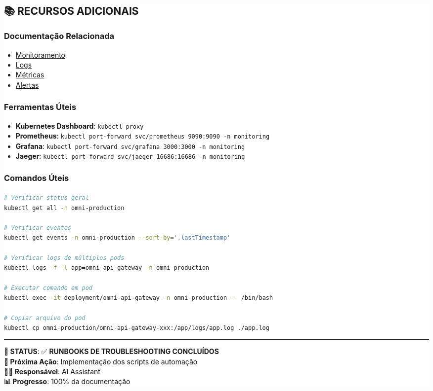 
## **📚 RECURSOS ADICIONAIS**

### **Documentação Relacionada**
- [Monitoramento](docs/monitoring/README.md)
- [Logs](docs/logging/README.md)
- [Métricas](docs/metrics/README.md)
- [Alertas](docs/alerts/README.md)

### **Ferramentas Úteis**
- **Kubernetes Dashboard**: `kubectl proxy`
- **Prometheus**: `kubectl port-forward svc/prometheus 9090:9090 -n monitoring`
- **Grafana**: `kubectl port-forward svc/grafana 3000:3000 -n monitoring`
- **Jaeger**: `kubectl port-forward svc/jaeger 16686:16686 -n monitoring`

### **Comandos Úteis**
```bash
# Verificar status geral
kubectl get all -n omni-production

# Verificar eventos
kubectl get events -n omni-production --sort-by='.lastTimestamp'

# Verificar logs de múltiplos pods
kubectl logs -f -l app=omni-api-gateway -n omni-production

# Executar comando em pod
kubectl exec -it deployment/omni-api-gateway -n omni-production -- /bin/bash

# Copiar arquivo do pod
kubectl cp omni-production/omni-api-gateway-xxx:/app/logs/app.log ./app.log
```

---

**🎯 STATUS**: ✅ **RUNBOOKS DE TROUBLESHOOTING CONCLUÍDOS**  
**📅 Próxima Ação**: Implementação dos scripts de automação  
**👨‍💻 Responsável**: AI Assistant  
**📊 Progresso**: 100% da documentação 